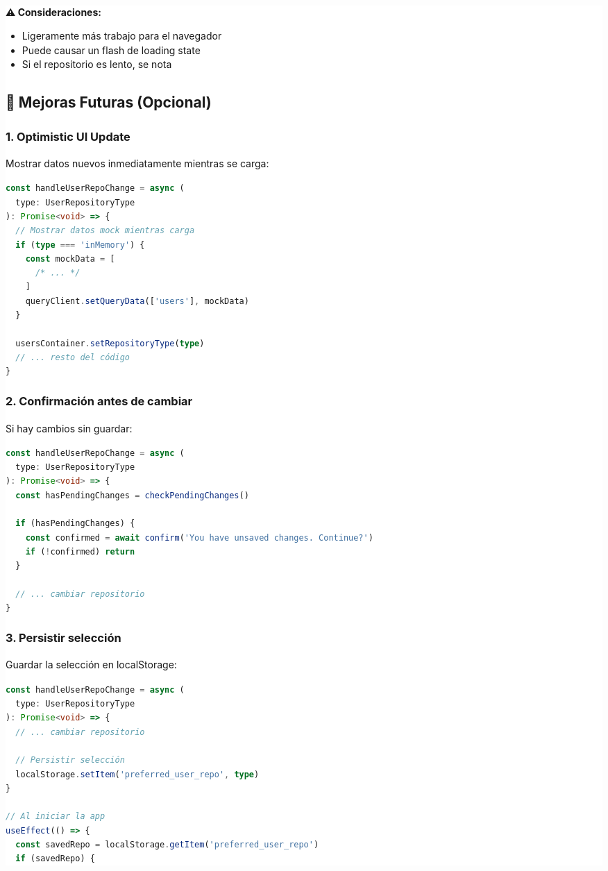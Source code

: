 **⚠️ Consideraciones:**

- Ligeramente más trabajo para el navegador
- Puede causar un flash de loading state
- Si el repositorio es lento, se nota

## 🎨 Mejoras Futuras (Opcional)

### 1. Optimistic UI Update

Mostrar datos nuevos inmediatamente mientras se carga:

```typescript
const handleUserRepoChange = async (
  type: UserRepositoryType
): Promise<void> => {
  // Mostrar datos mock mientras carga
  if (type === 'inMemory') {
    const mockData = [
      /* ... */
    ]
    queryClient.setQueryData(['users'], mockData)
  }

  usersContainer.setRepositoryType(type)
  // ... resto del código
}
```

### 2. Confirmación antes de cambiar

Si hay cambios sin guardar:

```typescript
const handleUserRepoChange = async (
  type: UserRepositoryType
): Promise<void> => {
  const hasPendingChanges = checkPendingChanges()

  if (hasPendingChanges) {
    const confirmed = await confirm('You have unsaved changes. Continue?')
    if (!confirmed) return
  }

  // ... cambiar repositorio
}
```

### 3. Persistir selección

Guardar la selección en localStorage:

```typescript
const handleUserRepoChange = async (
  type: UserRepositoryType
): Promise<void> => {
  // ... cambiar repositorio

  // Persistir selección
  localStorage.setItem('preferred_user_repo', type)
}

// Al iniciar la app
useEffect(() => {
  const savedRepo = localStorage.getItem('preferred_user_repo')
  if (savedRepo) {
```